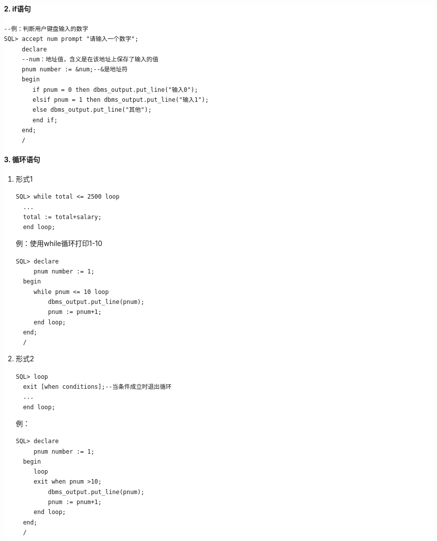 #### 2. if语句

~~~plsql
--例：判断用户键盘输入的数字
SQL> accept num prompt "请输入一个数字";
     declare 
	 --num：地址值，含义是在该地址上保存了输入的值
	 pnum number := &num;--&是地址符
	 begin
	 	if pnum = 0 then dbms_output.put_line("输入0");
		elsif pnum = 1 then dbms_output.put_line("输入1");
		else dbms_output.put_line("其他");
		end if;
	 end;
	 /
~~~

#### 3. 循环语句

1. 形式1

   ~~~plsql
   SQL> while total <= 2500 loop
   	 ...
   	 total := total+salary;
   	 end loop;
   ~~~

   例：使用while循环打印1-10

   ~~~plsql
   SQL> declare
   	 	pnum number := 1;
   	 begin
   		while pnum <= 10 loop
   			dbms_output.put_line(pnum);
   			pnum := pnum+1;
   		end loop;
   	 end;
   	 /
   ~~~

2. 形式2

   ~~~plsql
   SQL> loop
   	 exit [when conditions];--当条件成立时退出循环
   	 ...
   	 end loop;
   ~~~

   例：

   ~~~plsql
   SQL> declare
   	 	pnum number := 1;
   	 begin
   		loop
   		exit when pnum >10;
   			dbms_output.put_line(pnum);
   			pnum := pnum+1;
   		end loop;
   	 end;
   	 /
   ~~~
